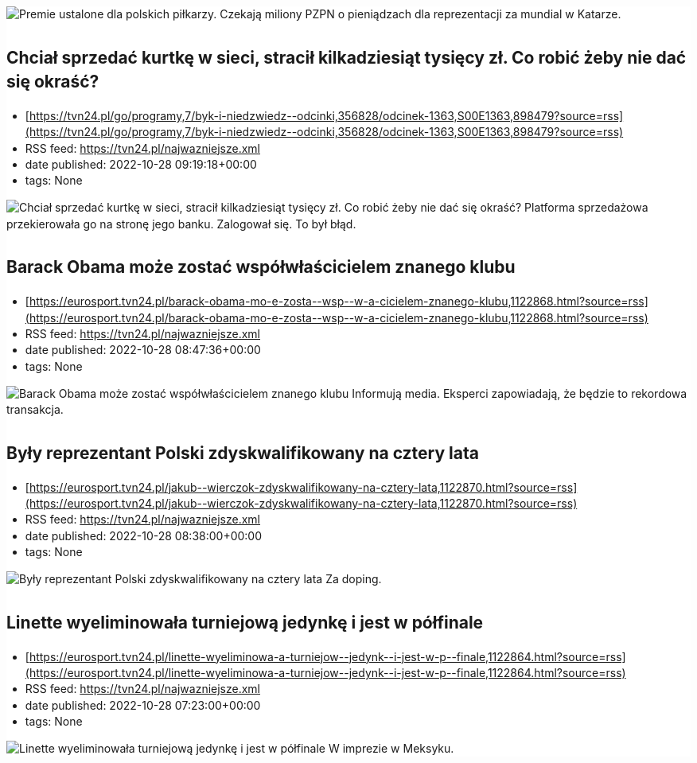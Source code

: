 <img alt="Premie ustalone dla polskich piłkarzy. Czekają miliony" src="https://tvn24.pl/najnowsze/cdn-zdjecie-eoprls-reprezentacja-polski-przed-mundialem-zagra-juz-tylko-jeden-mecz-6173029/alternates/LANDSCAPE_1280" />
    PZPN o pieniądzach dla reprezentacji za mundial w Katarze.

## Chciał sprzedać kurtkę w sieci, stracił kilkadziesiąt tysięcy zł. Co robić żeby nie dać się okraść?
 - [https://tvn24.pl/go/programy,7/byk-i-niedzwiedz--odcinki,356828/odcinek-1363,S00E1363,898479?source=rss](https://tvn24.pl/go/programy,7/byk-i-niedzwiedz--odcinki,356828/odcinek-1363,S00E1363,898479?source=rss)
 - RSS feed: https://tvn24.pl/najwazniejsze.xml
 - date published: 2022-10-28 09:19:18+00:00
 - tags: None

<img alt="Chciał sprzedać kurtkę w sieci, stracił kilkadziesiąt tysięcy zł. Co robić żeby nie dać się okraść?" src="https://tvn24.pl/najnowsze/cdn-zdjecie-b9edvd-oszustwo-internetowe-6183923/alternates/LANDSCAPE_1280" />
    Platforma sprzedażowa przekierowała go na stronę jego banku. Zalogował się. To był błąd.

## Barack Obama może zostać współwłaścicielem znanego klubu
 - [https://eurosport.tvn24.pl/barack-obama-mo-e-zosta--wsp--w-a-cicielem-znanego-klubu,1122868.html?source=rss](https://eurosport.tvn24.pl/barack-obama-mo-e-zosta--wsp--w-a-cicielem-znanego-klubu,1122868.html?source=rss)
 - RSS feed: https://tvn24.pl/najwazniejsze.xml
 - date published: 2022-10-28 08:47:36+00:00
 - tags: None

<img alt="Barack Obama może zostać współwłaścicielem znanego klubu" src="https://tvn24.pl/najnowsze/cdn-zdjecie-4p3sgx-barack-obama/alternates/LANDSCAPE_1280" />
    Informują media. Eksperci zapowiadają, że będzie to rekordowa transakcja.

## Były reprezentant Polski zdyskwalifikowany na cztery lata
 - [https://eurosport.tvn24.pl/jakub--wierczok-zdyskwalifikowany-na-cztery-lata,1122870.html?source=rss](https://eurosport.tvn24.pl/jakub--wierczok-zdyskwalifikowany-na-cztery-lata,1122870.html?source=rss)
 - RSS feed: https://tvn24.pl/najwazniejsze.xml
 - date published: 2022-10-28 08:38:00+00:00
 - tags: None

<img alt="Były reprezentant Polski zdyskwalifikowany na cztery lata" src="https://tvn24.pl/najnowsze/cdn-zdjecie-kec9pw-ostatnie-miesiace-sa-szalone-dla-jakuba-swierczoka/alternates/LANDSCAPE_1280" />
    Za doping.

## Linette wyeliminowała turniejową jedynkę i jest w półfinale
 - [https://eurosport.tvn24.pl/linette-wyeliminowa-a-turniejow--jedynk--i-jest-w-p--finale,1122864.html?source=rss](https://eurosport.tvn24.pl/linette-wyeliminowa-a-turniejow--jedynk--i-jest-w-p--finale,1122864.html?source=rss)
 - RSS feed: https://tvn24.pl/najwazniejsze.xml
 - date published: 2022-10-28 07:23:00+00:00
 - tags: None

<img alt="Linette wyeliminowała turniejową jedynkę i jest w półfinale" src="https://tvn24.pl/najnowsze/cdn-zdjecie-9xi7lv-magda-linette-to-druga-najwyzej-notowana-polka-w-rankingu-wta-6153801/alternates/LANDSCAPE_1280" />
    W imprezie w Meksyku.
